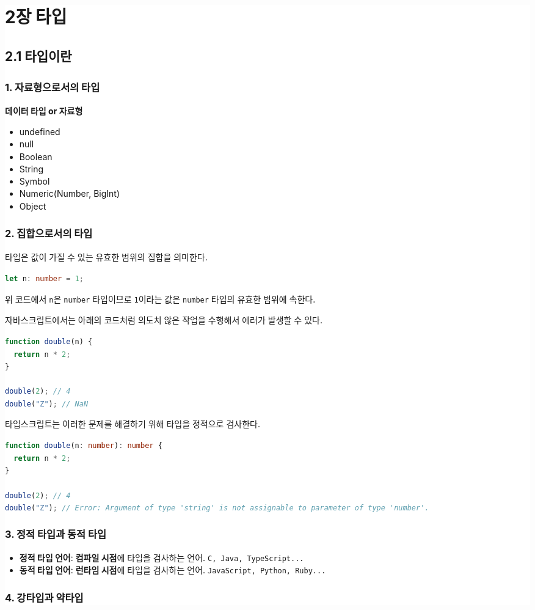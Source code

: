 # 2장 타입

## 2.1 타입이란

### 1. 자료형으로서의 타입

**데이터 타입 or 자료형**

- undefined
- null
- Boolean
- String
- Symbol
- Numeric(Number, BigInt)
- Object

### 2. 집합으로서의 타입

타입은 값이 가질 수 있는 유효한 범위의 집합을 의미한다.

```typescript
let n: number = 1;
```

위 코드에서 `n`은 `number` 타입이므로 `1`이라는 값은 `number` 타입의 유효한 범위에 속한다.

자바스크립트에서는 아래의 코드처럼 의도치 않은 작업을 수행해서 에러가 발생할 수 있다.

```javascript
function double(n) {
  return n * 2;
}

double(2); // 4
double("Z"); // NaN
```

타입스크립트는 이러한 문제를 해결하기 위해 타입을 정적으로 검사한다.

```typescript
function double(n: number): number {
  return n * 2;
}

double(2); // 4
double("Z"); // Error: Argument of type 'string' is not assignable to parameter of type 'number'.
```

### 3. 정적 타입과 동적 타입

- **정적 타입 언어**: **컴파일 시점**에 타입을 검사하는 언어. `C, Java, TypeScript...`
- **동적 타입 언어**: **런타임 시점**에 타입을 검사하는 언어. `JavaScript, Python, Ruby...`

### 4. 강타입과 약타입
